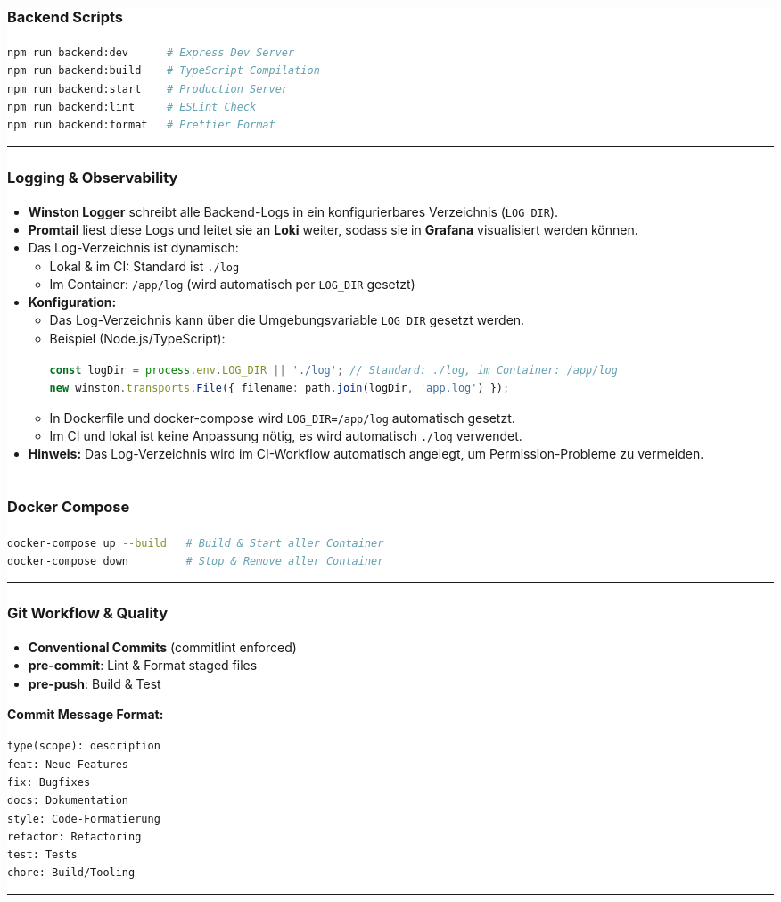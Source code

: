 ### Backend Scripts

```bash
npm run backend:dev      # Express Dev Server
npm run backend:build    # TypeScript Compilation
npm run backend:start    # Production Server
npm run backend:lint     # ESLint Check
npm run backend:format   # Prettier Format
```

---

### Logging & Observability

- **Winston Logger** schreibt alle Backend-Logs in ein konfigurierbares Verzeichnis (`LOG_DIR`).
- **Promtail** liest diese Logs und leitet sie an **Loki** weiter, sodass sie in **Grafana** visualisiert werden können.
- Das Log-Verzeichnis ist dynamisch:
  - Lokal & im CI: Standard ist `./log`
  - Im Container: `/app/log` (wird automatisch per `LOG_DIR` gesetzt)
- **Konfiguration:**
  - Das Log-Verzeichnis kann über die Umgebungsvariable `LOG_DIR` gesetzt werden.
  - Beispiel (Node.js/TypeScript):
    ```typescript
    const logDir = process.env.LOG_DIR || './log'; // Standard: ./log, im Container: /app/log
    new winston.transports.File({ filename: path.join(logDir, 'app.log') });
    ```
  - In Dockerfile und docker-compose wird `LOG_DIR=/app/log` automatisch gesetzt.
  - Im CI und lokal ist keine Anpassung nötig, es wird automatisch `./log` verwendet.
- **Hinweis:** Das Log-Verzeichnis wird im CI-Workflow automatisch angelegt, um Permission-Probleme zu vermeiden.

---

### Docker Compose

```bash
docker-compose up --build   # Build & Start aller Container
docker-compose down         # Stop & Remove aller Container
```

---

### Git Workflow & Quality

- **Conventional Commits** (commitlint enforced)
- **pre-commit**: Lint & Format staged files
- **pre-push**: Build & Test

**Commit Message Format:**

```
type(scope): description
feat: Neue Features
fix: Bugfixes
docs: Dokumentation
style: Code-Formatierung
refactor: Refactoring
test: Tests
chore: Build/Tooling
```

---